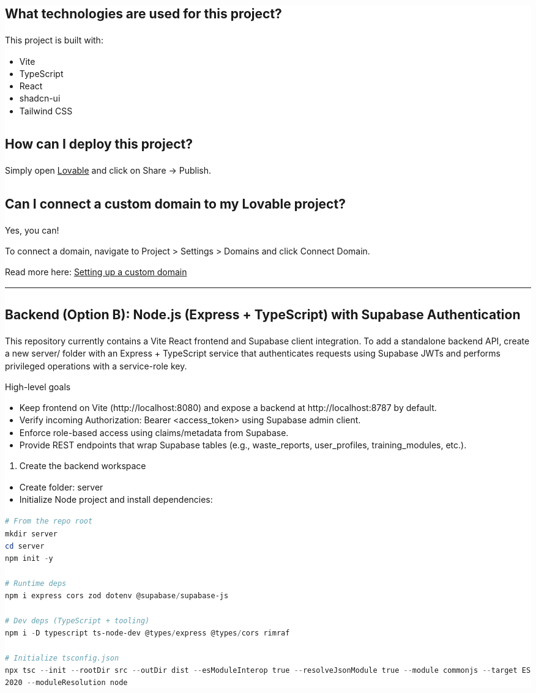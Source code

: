 ## What technologies are used for this project?

This project is built with:

- Vite
- TypeScript
- React
- shadcn-ui
- Tailwind CSS

## How can I deploy this project?

Simply open [Lovable](https://lovable.dev/projects/721d2d56-37ec-40f4-ba80-38cb564b1f36) and click on Share -> Publish.

## Can I connect a custom domain to my Lovable project?

Yes, you can!

To connect a domain, navigate to Project > Settings > Domains and click Connect Domain.

Read more here: [Setting up a custom domain](https://docs.lovable.dev/features/custom-domain#custom-domain)

---

## Backend (Option B): Node.js (Express + TypeScript) with Supabase Authentication

This repository currently contains a Vite React frontend and Supabase client integration. To add a standalone backend API, create a new server/ folder with an Express + TypeScript service that authenticates requests using Supabase JWTs and performs privileged operations with a service-role key.

High-level goals

- Keep frontend on Vite (http://localhost:8080) and expose a backend at http://localhost:8787 by default.
- Verify incoming Authorization: Bearer <access_token> using Supabase admin client.
- Enforce role-based access using claims/metadata from Supabase.
- Provide REST endpoints that wrap Supabase tables (e.g., waste_reports, user_profiles, training_modules, etc.).

1) Create the backend workspace

- Create folder: server
- Initialize Node project and install dependencies:

```powershell path=null start=null
# From the repo root
mkdir server
cd server
npm init -y

# Runtime deps
npm i express cors zod dotenv @supabase/supabase-js

# Dev deps (TypeScript + tooling)
npm i -D typescript ts-node-dev @types/express @types/cors rimraf

# Initialize tsconfig.json
npx tsc --init --rootDir src --outDir dist --esModuleInterop true --resolveJsonModule true --module commonjs --target ES2020 --moduleResolution node
```
